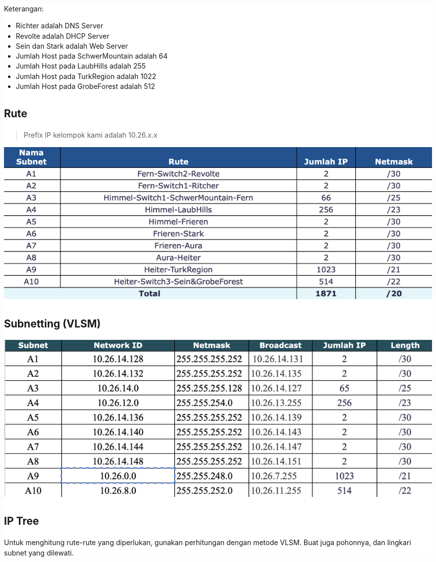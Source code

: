 Keterangan:	
* Richter adalah DNS Server
* Revolte adalah DHCP Server
* Sein dan Stark adalah Web Server
* Jumlah Host pada SchwerMountain adalah 64
* Jumlah Host pada LaubHills adalah 255
* Jumlah Host pada TurkRegion adalah 1022
* Jumlah Host pada GrobeForest adalah 512

## Rute
> Prefix IP kelompok kami adalah 10.26.x.x

![rute](https://github.com/laurivasyyy/Jarkom-Modul-5-D09-2023/blob/92b3612373a3ab12e474c1467180e77dd0b936f4/assets/Screenshot%202023-12-19%20at%2016.03.19.png)

## Subnetting (VLSM)
![subnet](https://github.com/laurivasyyy/Jarkom-Modul-5-D09-2023/blob/92b3612373a3ab12e474c1467180e77dd0b936f4/assets/Screenshot%202023-12-19%20at%2016.02.59.png)

## IP Tree
Untuk menghitung rute-rute yang diperlukan, gunakan perhitungan dengan metode VLSM. Buat juga pohonnya, dan lingkari subnet yang dilewati.

